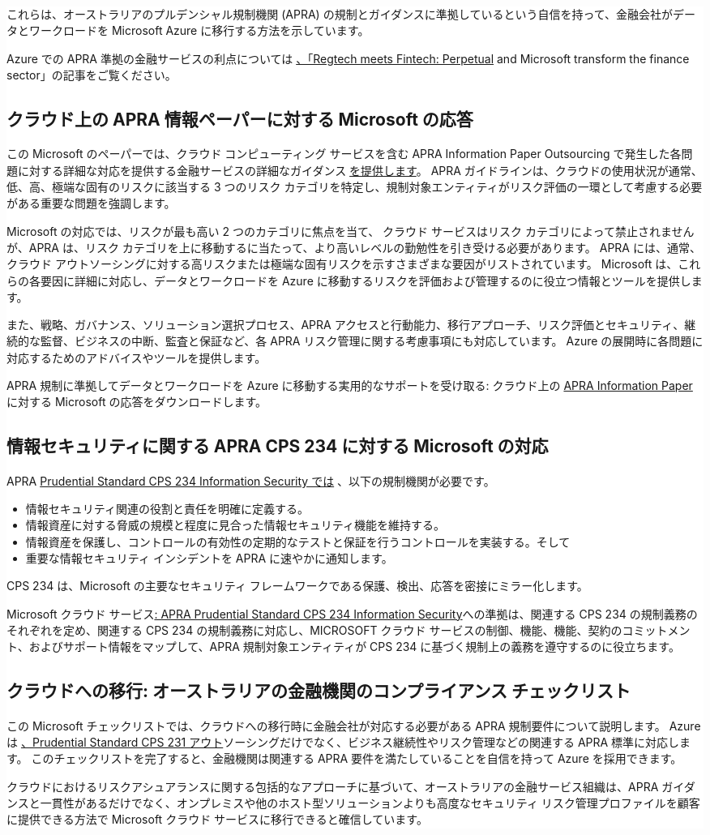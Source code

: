 これらは、オーストラリアのプルデンシャル規制機関 (APRA) の規制とガイダンスに準拠しているという自信を持って、金融会社がデータとワークロードを Microsoft Azure に移行する方法を示しています。

Azure での APRA 準拠の金融サービスの利点については [、「Regtech meets Fintech: Perpetual](https://news.microsoft.com/en-au/features/regtech-meets-fintech-perpetual-microsoft-transform-finance-sector/) and Microsoft transform the finance sector」の記事をご覧ください。

## <a name="microsoft-response-to-the-apra-information-paper-on-cloud"></a>クラウド上の APRA 情報ペーパーに対する Microsoft の応答

この Microsoft のペーパーでは、クラウド コンピューティング サービスを含む APRA Information Paper Outsourcing で発生した各問題に対する詳細な対応を提供する金融サービスの詳細なガイダンス [を提供します](https://www.apra.gov.au/sites/default/files/information_paper_-_outsourcing_involving_cloud_computing_services.pdf)。 APRA ガイドラインは、クラウドの使用状況が通常、低、高、極端な固有のリスクに該当する 3 つのリスク カテゴリを特定し、規制対象エンティティがリスク評価の一環として考慮する必要がある重要な問題を強調します。

Microsoft の対応では、リスクが最も高い 2 つのカテゴリに焦点を当て、 クラウド サービスはリスク カテゴリによって禁止されませんが、APRA は、リスク カテゴリを上に移動するに当たって、より高いレベルの勤勉性を引き受ける必要があります。 APRA には、通常、クラウド アウトソーシングに対する高リスクまたは極端な固有リスクを示すさまざまな要因がリストされています。 Microsoft は、これらの各要因に詳細に対応し、データとワークロードを Azure に移動するリスクを評価および管理するのに役立つ情報とツールを提供します。

また、戦略、ガバナンス、ソリューション選択プロセス、APRA アクセスと行動能力、移行アプローチ、リスク評価とセキュリティ、継続的な監督、ビジネスの中断、監査と保証など、各 APRA リスク管理に関する考慮事項にも対応しています。 Azure の展開時に各問題に対応するためのアドバイスやツールを提供します。

APRA 規制に準拠してデータとワークロードを Azure に移動する実用的なサポートを受け取る: クラウド上の [APRA Information Paper](https://aka.ms/navigatecloudaustralia)に対する Microsoft の応答をダウンロードします。

## <a name="microsoft-response-to-the-apra-cps-234-on-information-security"></a>情報セキュリティに関する APRA CPS 234 に対する Microsoft の対応

APRA [Prudential Standard CPS 234 Information Security では](https://www.legislation.gov.au/Details/F2018L01745) 、以下の規制機関が必要です。

- 情報セキュリティ関連の役割と責任を明確に定義する。
- 情報資産に対する脅威の規模と程度に見合った情報セキュリティ機能を維持する。
- 情報資産を保護し、コントロールの有効性の定期的なテストと保証を行うコントロールを実装する。そして
- 重要な情報セキュリティ インシデントを APRA に速やかに通知します。

CPS 234 は、Microsoft の主要なセキュリティ フレームワークである保護、検出、応答を密接にミラー化します。

Microsoft クラウド サービス[: APRA Prudential Standard CPS 234 Information Security](https://query.prod.cms.rt.microsoft.com/cms/api/am/binary/RE2OsZg)への準拠は、関連する CPS 234 の規制義務のそれぞれを定め、関連する CPS 234 の規制義務に対応し、MICROSOFT クラウド サービスの制御、機能、機能、契約のコミットメント、およびサポート情報をマップして、APRA 規制対象エンティティが CPS 234 に基づく規制上の義務を遵守するのに役立ちます。

## <a name="navigating-your-way-to-the-cloud-a-compliance-checklist-for-financial-institutions-in-australia"></a>クラウドへの移行: オーストラリアの金融機関のコンプライアンス チェックリスト

この Microsoft チェックリストでは、クラウドへの移行時に金融会社が対応する必要がある APRA 規制要件について説明します。 Azure は [、Prudential Standard CPS 231 アウト](https://www.apra.gov.au/sites/default/files/Prudential-Standard-CPS-231-Outsourcing-%28July-2017%29.pdf)ソーシングだけでなく、ビジネス継続性やリスク管理などの関連する APRA 標準に対応します。 このチェックリストを完了すると、金融機関は関連する APRA 要件を満たしていることを自信を持って Azure を採用できます。

クラウドにおけるリスクアシュアランスに関する包括的なアプローチに基づいて、オーストラリアの金融サービス組織は、APRA ガイダンスと一貫性があるだけでなく、オンプレミスや他のホスト型ソリューションよりも高度なセキュリティ リスク管理プロファイルを顧客に提供できる方法で Microsoft クラウド サービスに移行できると確信しています。
